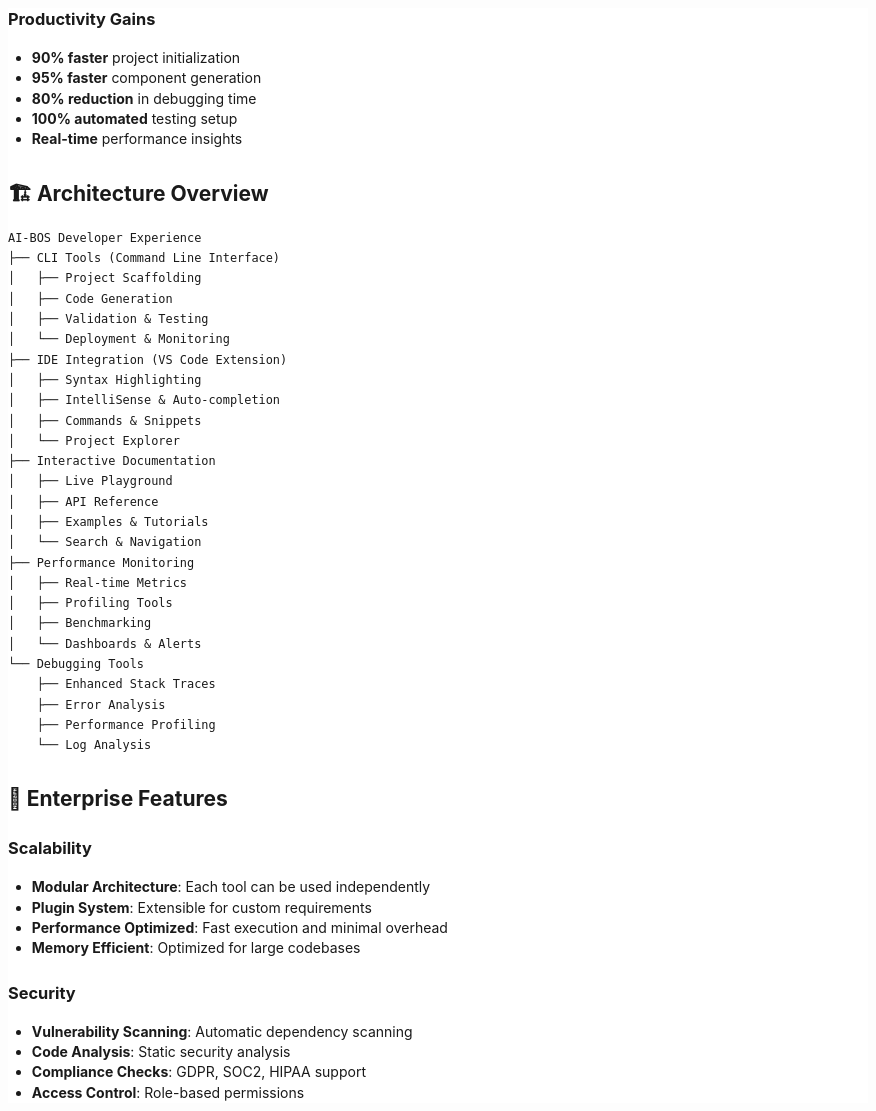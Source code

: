 ### **Productivity Gains**
- **90% faster** project initialization
- **95% faster** component generation
- **80% reduction** in debugging time
- **100% automated** testing setup
- **Real-time** performance insights

## 🏗️ **Architecture Overview**

```
AI-BOS Developer Experience
├── CLI Tools (Command Line Interface)
│   ├── Project Scaffolding
│   ├── Code Generation
│   ├── Validation & Testing
│   └── Deployment & Monitoring
├── IDE Integration (VS Code Extension)
│   ├── Syntax Highlighting
│   ├── IntelliSense & Auto-completion
│   ├── Commands & Snippets
│   └── Project Explorer
├── Interactive Documentation
│   ├── Live Playground
│   ├── API Reference
│   ├── Examples & Tutorials
│   └── Search & Navigation
├── Performance Monitoring
│   ├── Real-time Metrics
│   ├── Profiling Tools
│   ├── Benchmarking
│   └── Dashboards & Alerts
└── Debugging Tools
    ├── Enhanced Stack Traces
    ├── Error Analysis
    ├── Performance Profiling
    └── Log Analysis
```

## 🚀 **Enterprise Features**

### **Scalability**
- **Modular Architecture**: Each tool can be used independently
- **Plugin System**: Extensible for custom requirements
- **Performance Optimized**: Fast execution and minimal overhead
- **Memory Efficient**: Optimized for large codebases

### **Security**
- **Vulnerability Scanning**: Automatic dependency scanning
- **Code Analysis**: Static security analysis
- **Compliance Checks**: GDPR, SOC2, HIPAA support
- **Access Control**: Role-based permissions
